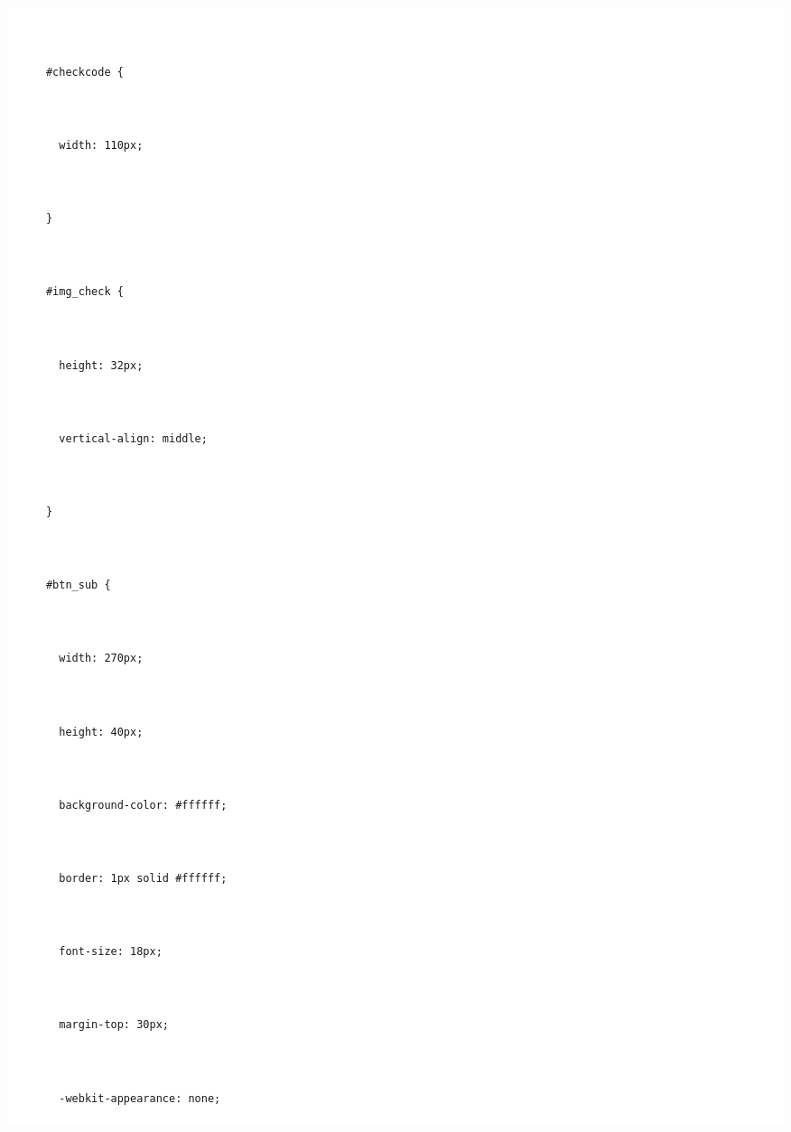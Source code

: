 ```html



      #checkcode {



        width: 110px;



      }



      #img_check {



        height: 32px;



        vertical-align: middle;



      }



      #btn_sub {



        width: 270px;



        height: 40px;



        background-color: #ffffff;



        border: 1px solid #ffffff;



        font-size: 18px;



        margin-top: 30px;



        -webkit-appearance: none;



```